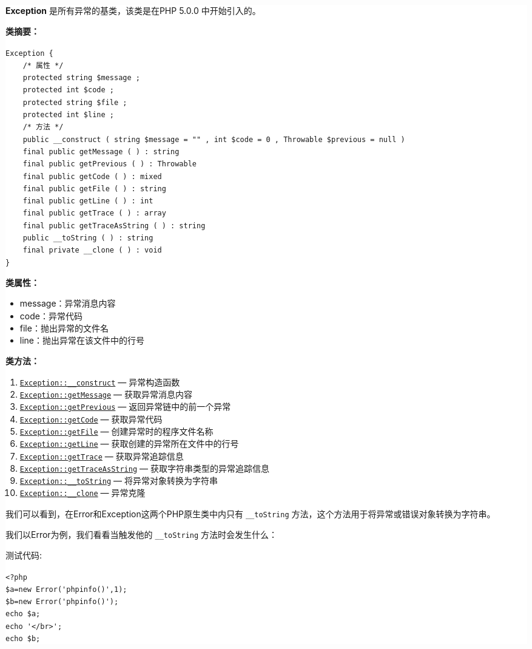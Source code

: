 **Exception** 是所有异常的基类，该类是在PHP 5.0.0 中开始引入的。

**类摘要：**

```
Exception {
    /* 属性 */
    protected string $message ;
    protected int $code ;
    protected string $file ;
    protected int $line ;
    /* 方法 */
    public __construct ( string $message = "" , int $code = 0 , Throwable $previous = null )
    final public getMessage ( ) : string
    final public getPrevious ( ) : Throwable
    final public getCode ( ) : mixed
    final public getFile ( ) : string
    final public getLine ( ) : int
    final public getTrace ( ) : array
    final public getTraceAsString ( ) : string
    public __toString ( ) : string
    final private __clone ( ) : void
}
```

**类属性：**

- message：异常消息内容
- code：异常代码
- file：抛出异常的文件名
- line：抛出异常在该文件中的行号

**类方法：**

1. [`Exception::__construct`](https://www.php.net/manual/zh/exception.construct.php) — 异常构造函数
2. [`Exception::getMessage`](https://www.php.net/manual/zh/exception.getmessage.php) — 获取异常消息内容
3. [`Exception::getPrevious`](https://www.php.net/manual/zh/exception.getprevious.php) — 返回异常链中的前一个异常
4. [`Exception::getCode`](https://www.php.net/manual/zh/exception.getcode.php) — 获取异常代码
5. [`Exception::getFile`](https://www.php.net/manual/zh/exception.getfile.php) — 创建异常时的程序文件名称
6. [`Exception::getLine`](https://www.php.net/manual/zh/exception.getline.php) — 获取创建的异常所在文件中的行号
7. [`Exception::getTrace`](https://www.php.net/manual/zh/exception.gettrace.php) — 获取异常追踪信息
8. [`Exception::getTraceAsString`](https://www.php.net/manual/zh/exception.gettraceasstring.php) — 获取字符串类型的异常追踪信息
9. [`Exception::__toString`](https://www.php.net/manual/zh/exception.tostring.php) — 将异常对象转换为字符串
10. [`Exception::__clone`](https://www.php.net/manual/zh/exception.clone.php) — 异常克隆

我们可以看到，在Error和Exception这两个PHP原生类中内只有 `__toString` 方法，这个方法用于将异常或错误对象转换为字符串。

我们以Error为例，我们看看当触发他的 `__toString` 方法时会发生什么：

测试代码:

```
<?php
$a=new Error('phpinfo()',1);
$b=new Error('phpinfo()');
echo $a;
echo '</br>';
echo $b;
```
